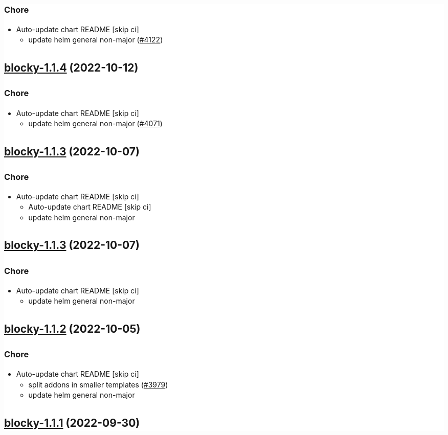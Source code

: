 ### Chore

- Auto-update chart README [skip ci]
  - update helm general non-major ([#4122](https://github.com/truecharts/charts/issues/4122))




## [blocky-1.1.4](https://github.com/truecharts/charts/compare/blocky-1.1.3...blocky-1.1.4) (2022-10-12)

### Chore

- Auto-update chart README [skip ci]
  - update helm general non-major ([#4071](https://github.com/truecharts/charts/issues/4071))




## [blocky-1.1.3](https://github.com/truecharts/charts/compare/blocky-1.1.2...blocky-1.1.3) (2022-10-07)

### Chore

- Auto-update chart README [skip ci]
  - Auto-update chart README [skip ci]
  - update helm general non-major




## [blocky-1.1.3](https://github.com/truecharts/charts/compare/blocky-1.1.2...blocky-1.1.3) (2022-10-07)

### Chore

- Auto-update chart README [skip ci]
  - update helm general non-major




## [blocky-1.1.2](https://github.com/truecharts/charts/compare/blocky-1.1.1...blocky-1.1.2) (2022-10-05)

### Chore

- Auto-update chart README [skip ci]
  - split addons in smaller templates ([#3979](https://github.com/truecharts/charts/issues/3979))
  - update helm general non-major




## [blocky-1.1.1](https://github.com/truecharts/charts/compare/blocky-1.1.0...blocky-1.1.1) (2022-09-30)
